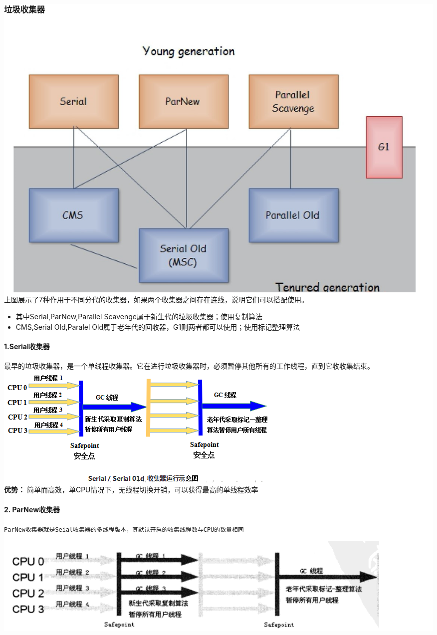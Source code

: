 ### **垃圾收集器**
![avatar](/image/gc_condition.png)
上图展示了7种作用于不同分代的收集器，如果两个收集器之间存在连线，说明它们可以搭配使用。
  *  其中Serial,ParNew,Parallel Scavenge属于新生代的垃圾收集器；使用复制算法
  *  CMS,Serial Old,Paralel Old属于老年代的回收器，G1则两者都可以使用；使用标记整理算法

#### 1.Serial收集器
   最早的垃圾收集器，是一个单线程收集器。它在进行垃圾收集器时，必须暂停其他所有的工作线程，直到它收收集结束。
 ![avatar](/image/Serial_gc_conditon.png)  
   **优势：** 简单而高效，单CPU情况下，无线程切换开销，可以获得最高的单线程效率

#### 2. ParNew收集器
    ParNew收集器就是Seial收集器的多线程版本，其默认开启的收集线程数与CPU的数量相同
 ![avatar](/image/ParNew_gc_condition.png)
